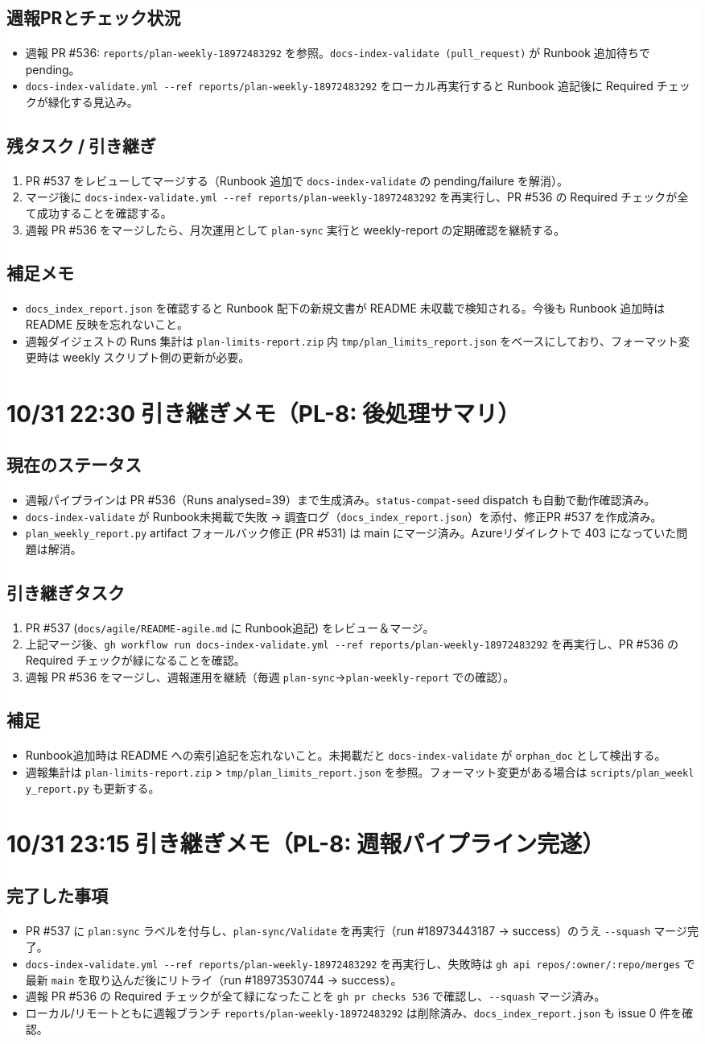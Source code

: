 ## 週報PRとチェック状況
- 週報 PR #536: `reports/plan-weekly-18972483292` を参照。`docs-index-validate (pull_request)` が Runbook 追加待ちで pending。
- `docs-index-validate.yml --ref reports/plan-weekly-18972483292` をローカル再実行すると Runbook 追記後に Required チェックが緑化する見込み。

## 残タスク / 引き継ぎ
1. PR #537 をレビューしてマージする（Runbook 追加で `docs-index-validate` の pending/failure を解消）。
2. マージ後に `docs-index-validate.yml --ref reports/plan-weekly-18972483292` を再実行し、PR #536 の Required チェックが全て成功することを確認する。
3. 週報 PR #536 をマージしたら、月次運用として `plan-sync` 実行と weekly-report の定期確認を継続する。

## 補足メモ
- `docs_index_report.json` を確認すると Runbook 配下の新規文書が README 未収載で検知される。今後も Runbook 追加時は README 反映を忘れないこと。
- 週報ダイジェストの Runs 集計は `plan-limits-report.zip` 内 `tmp/plan_limits_report.json` をベースにしており、フォーマット変更時は weekly スクリプト側の更新が必要。

# 10/31 22:30 引き継ぎメモ（PL-8: 後処理サマリ）

## 現在のステータス
- 週報パイプラインは PR #536（Runs analysed=39）まで生成済み。`status-compat-seed` dispatch も自動で動作確認済み。
- `docs-index-validate` が Runbook未掲載で失敗 → 調査ログ（`docs_index_report.json`）を添付、修正PR #537 を作成済み。
- `plan_weekly_report.py` artifact フォールバック修正 (PR #531) は main にマージ済み。Azureリダイレクトで 403 になっていた問題は解消。

## 引き継ぎタスク
1. PR #537 (`docs/agile/README-agile.md` に Runbook追記) をレビュー＆マージ。
2. 上記マージ後、`gh workflow run docs-index-validate.yml --ref reports/plan-weekly-18972483292` を再実行し、PR #536 の Required チェックが緑になることを確認。
3. 週報 PR #536 をマージし、週報運用を継続（毎週 `plan-sync`→`plan-weekly-report` での確認）。

## 補足
- Runbook追加時は README への索引追記を忘れないこと。未掲載だと `docs-index-validate` が `orphan_doc` として検出する。
- 週報集計は `plan-limits-report.zip` > `tmp/plan_limits_report.json` を参照。フォーマット変更がある場合は `scripts/plan_weekly_report.py` も更新する。


# 10/31 23:15 引き継ぎメモ（PL-8: 週報パイプライン完遂）

## 完了した事項
- PR #537 に `plan:sync` ラベルを付与し、`plan-sync/Validate` を再実行（run #18973443187 → success）のうえ `--squash` マージ完了。
- `docs-index-validate.yml --ref reports/plan-weekly-18972483292` を再実行し、失敗時は `gh api repos/:owner/:repo/merges` で最新 `main` を取り込んだ後にリトライ（run #18973530744 → success）。
- 週報 PR #536 の Required チェックが全て緑になったことを `gh pr checks 536` で確認し、`--squash` マージ済み。
- ローカル/リモートともに週報ブランチ `reports/plan-weekly-18972483292` は削除済み、`docs_index_report.json` も issue 0 件を確認。
